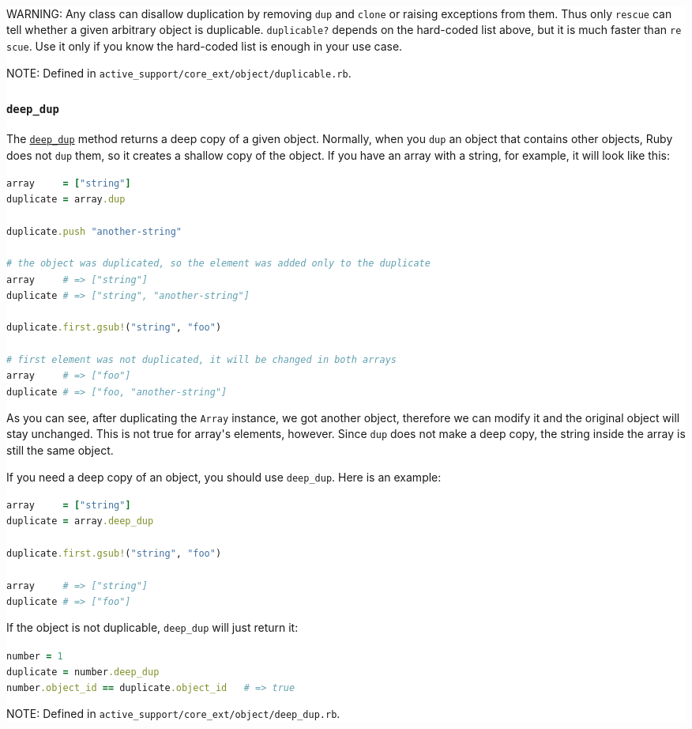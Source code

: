 WARNING: Any class can disallow duplication by removing `dup` and `clone` or raising exceptions from them. Thus only `rescue` can tell whether a given arbitrary object is duplicable. `duplicable?` depends on the hard-coded list above, but it is much faster than `rescue`. Use it only if you know the hard-coded list is enough in your use case.

NOTE: Defined in `active_support/core_ext/object/duplicable.rb`.

[Object#duplicable?]: https://api.rubyonrails.org/classes/Object.html#method-i-duplicable-3F

### `deep_dup`

The [`deep_dup`][Object#deep_dup] method returns a deep copy of a given object. Normally, when you `dup` an object that contains other objects, Ruby does not `dup` them, so it creates a shallow copy of the object. If you have an array with a string, for example, it will look like this:

```ruby
array     = ["string"]
duplicate = array.dup

duplicate.push "another-string"

# the object was duplicated, so the element was added only to the duplicate
array     # => ["string"]
duplicate # => ["string", "another-string"]

duplicate.first.gsub!("string", "foo")

# first element was not duplicated, it will be changed in both arrays
array     # => ["foo"]
duplicate # => ["foo, "another-string"]
```

As you can see, after duplicating the `Array` instance, we got another object, therefore we can modify it and the original object will stay unchanged. This is not true for array's elements, however. Since `dup` does not make a deep copy, the string inside the array is still the same object.

If you need a deep copy of an object, you should use `deep_dup`. Here is an example:

```ruby
array     = ["string"]
duplicate = array.deep_dup

duplicate.first.gsub!("string", "foo")

array     # => ["string"]
duplicate # => ["foo"]
```

If the object is not duplicable, `deep_dup` will just return it:

```ruby
number = 1
duplicate = number.deep_dup
number.object_id == duplicate.object_id   # => true
```

NOTE: Defined in `active_support/core_ext/object/deep_dup.rb`.


[`config.active_support.bare`]: configuring.html#config-active-support-bare
[Object#blank?]: https://api.rubyonrails.org/classes/Object.html#method-i-blank-3F
[Object#present?]: https://api.rubyonrails.org/classes/Object.html#method-i-present-3F
[Object#presence]: https://api.rubyonrails.org/classes/Object.html#method-i-presence
[Object#deep_dup]: https://api.rubyonrails.org/classes/Object.html#method-i-deep_dup
[Object#try]: https://api.rubyonrails.org/classes/Object.html#method-i-try
[Object#try!]: https://api.rubyonrails.org/classes/Object.html#method-i-try-21
[Kernel#class_eval]: https://api.rubyonrails.org/classes/Kernel.html#method-i-class_eval
[Object#acts_like?]: https://api.rubyonrails.org/classes/Object.html#method-i-acts_like-3F
[Array#to_param]: https://api.rubyonrails.org/classes/Array.html#method-i-to_param
[Object#to_param]: https://api.rubyonrails.org/classes/Object.html#method-i-to_param
[Hash#to_query]: https://api.rubyonrails.org/classes/Hash.html#method-i-to_query
[Object#to_query]: https://api.rubyonrails.org/classes/Object.html#method-i-to_query
[Object#with_options]: https://api.rubyonrails.org/classes/Object.html#method-i-with_options
[Object#instance_values]: https://api.rubyonrails.org/classes/Object.html#method-i-instance_values
[Object#instance_variable_names]: https://api.rubyonrails.org/classes/Object.html#method-i-instance_variable_names
[Kernel#enable_warnings]: https://api.rubyonrails.org/classes/Kernel.html#method-i-enable_warnings
[Kernel#silence_warnings]: https://api.rubyonrails.org/classes/Kernel.html#method-i-silence_warnings
[Kernel#suppress]: https://api.rubyonrails.org/classes/Kernel.html#method-i-suppress
[Object#in?]: https://api.rubyonrails.org/classes/Object.html#method-i-in-3F
[Module#alias_attribute]: https://api.rubyonrails.org/classes/Module.html#method-i-alias_attribute
[Module#attr_internal]: https://api.rubyonrails.org/classes/Module.html#method-i-attr_internal
[Module#attr_internal_accessor]: https://api.rubyonrails.org/classes/Module.html#method-i-attr_internal_accessor
[Module#attr_internal_reader]: https://api.rubyonrails.org/classes/Module.html#method-i-attr_internal_reader
[Module#attr_internal_writer]: https://api.rubyonrails.org/classes/Module.html#method-i-attr_internal_writer
[Module#mattr_accessor]: https://api.rubyonrails.org/classes/Module.html#method-i-mattr_accessor
[Module#mattr_reader]: https://api.rubyonrails.org/classes/Module.html#method-i-mattr_reader
[Module#mattr_writer]: https://api.rubyonrails.org/classes/Module.html#method-i-mattr_writer
[Module#module_parent]: https://api.rubyonrails.org/classes/Module.html#method-i-module_parent
[Module#module_parent_name]: https://api.rubyonrails.org/classes/Module.html#method-i-module_parent_name
[Module#module_parents]: https://api.rubyonrails.org/classes/Module.html#method-i-module_parents
[Module#anonymous?]: https://api.rubyonrails.org/classes/Module.html#method-i-anonymous-3F
[Module#delegate]: https://api.rubyonrails.org/classes/Module.html#method-i-delegate
[Module#delegate_missing_to]: https://api.rubyonrails.org/classes/Module.html#method-i-delegate_missing_to
[Module#redefine_method]: https://api.rubyonrails.org/classes/Module.html#method-i-redefine_method
[Module#silence_redefinition_of_method]: https://api.rubyonrails.org/classes/Module.html#method-i-silence_redefinition_of_method
[Class#class_attribute]: https://api.rubyonrails.org/classes/Class.html#method-i-class_attribute
[Module#cattr_accessor]: https://api.rubyonrails.org/classes/Module.html#method-i-cattr_accessor
[Module#cattr_reader]: https://api.rubyonrails.org/classes/Module.html#method-i-cattr_reader
[Module#cattr_writer]: https://api.rubyonrails.org/classes/Module.html#method-i-cattr_writer
[Class#subclasses]: https://api.rubyonrails.org/classes/Class.html#method-i-subclasses
[Class#descendants]: https://api.rubyonrails.org/classes/Class.html#method-i-descendants
[`raw`]: https://api.rubyonrails.org/classes/ActionView/Helpers/OutputSafetyHelper.html#method-i-raw
[String#html_safe]: https://api.rubyonrails.org/classes/String.html#method-i-html_safe
[String#remove]: https://api.rubyonrails.org/classes/String.html#method-i-remove
[String#squish]: https://api.rubyonrails.org/classes/String.html#method-i-squish
[String#truncate]: https://api.rubyonrails.org/classes/String.html#method-i-truncate
[String#truncate_bytes]: https://api.rubyonrails.org/classes/String.html#method-i-truncate_bytes
[String#truncate_words]: https://api.rubyonrails.org/classes/String.html#method-i-truncate_words
[String#inquiry]: https://api.rubyonrails.org/classes/String.html#method-i-inquiry
[String#strip_heredoc]: https://api.rubyonrails.org/classes/String.html#method-i-strip_heredoc
[String#indent!]: https://api.rubyonrails.org/classes/String.html#method-i-indent-21
[String#indent]: https://api.rubyonrails.org/classes/String.html#method-i-indent
[String#at]: https://api.rubyonrails.org/classes/String.html#method-i-at
[String#from]: https://api.rubyonrails.org/classes/String.html#method-i-from
[String#to]: https://api.rubyonrails.org/classes/String.html#method-i-to
[String#first]: https://api.rubyonrails.org/classes/String.html#method-i-first
[String#last]: https://api.rubyonrails.org/classes/String.html#method-i-last
[String#pluralize]: https://api.rubyonrails.org/classes/String.html#method-i-pluralize
[String#singularize]: https://api.rubyonrails.org/classes/String.html#method-i-singularize
[String#camelcase]: https://api.rubyonrails.org/classes/String.html#method-i-camelcase
[String#camelize]: https://api.rubyonrails.org/classes/String.html#method-i-camelize
[String#underscore]: https://api.rubyonrails.org/classes/String.html#method-i-underscore
[String#titlecase]: https://api.rubyonrails.org/classes/String.html#method-i-titlecase
[String#titleize]: https://api.rubyonrails.org/classes/String.html#method-i-titleize
[String#dasherize]: https://api.rubyonrails.org/classes/String.html#method-i-dasherize
[String#demodulize]: https://api.rubyonrails.org/classes/String.html#method-i-demodulize
[String#deconstantize]: https://api.rubyonrails.org/classes/String.html#method-i-deconstantize
[String#parameterize]: https://api.rubyonrails.org/classes/String.html#method-i-parameterize
[String#tableize]: https://api.rubyonrails.org/classes/String.html#method-i-tableize
[String#classify]: https://api.rubyonrails.org/classes/String.html#method-i-classify
[String#constantize]: https://api.rubyonrails.org/classes/String.html#method-i-constantize
[String#humanize]: https://api.rubyonrails.org/classes/String.html#method-i-humanize
[String#foreign_key]: https://api.rubyonrails.org/classes/String.html#method-i-foreign_key
[String#upcase_first]: https://api.rubyonrails.org/classes/String.html#method-i-upcase_first
[String#downcase_first]: https://api.rubyonrails.org/classes/String.html#method-i-downcase_first
[String#to_date]: https://api.rubyonrails.org/classes/String.html#method-i-to_date
[String#to_datetime]: https://api.rubyonrails.org/classes/String.html#method-i-to_datetime
[String#to_time]: https://api.rubyonrails.org/classes/String.html#method-i-to_time
[Numeric#bytes]: https://api.rubyonrails.org/classes/Numeric.html#method-i-bytes
[Numeric#exabytes]: https://api.rubyonrails.org/classes/Numeric.html#method-i-exabytes
[Numeric#gigabytes]: https://api.rubyonrails.org/classes/Numeric.html#method-i-gigabytes
[Numeric#kilobytes]: https://api.rubyonrails.org/classes/Numeric.html#method-i-kilobytes
[Numeric#megabytes]: https://api.rubyonrails.org/classes/Numeric.html#method-i-megabytes
[Numeric#petabytes]: https://api.rubyonrails.org/classes/Numeric.html#method-i-petabytes
[Numeric#terabytes]: https://api.rubyonrails.org/classes/Numeric.html#method-i-terabytes
[Numeric#zettabytes]: https://api.rubyonrails.org/classes/Numeric.html#method-i-zettabytes
[Duration#ago]: https://api.rubyonrails.org/classes/ActiveSupport/Duration.html#method-i-ago
[Duration#from_now]: https://api.rubyonrails.org/classes/ActiveSupport/Duration.html#method-i-from_now
[Numeric#days]: https://api.rubyonrails.org/classes/Numeric.html#method-i-days
[Numeric#fortnights]: https://api.rubyonrails.org/classes/Numeric.html#method-i-fortnights
[Numeric#hours]: https://api.rubyonrails.org/classes/Numeric.html#method-i-hours
[Numeric#minutes]: https://api.rubyonrails.org/classes/Numeric.html#method-i-minutes
[Numeric#seconds]: https://api.rubyonrails.org/classes/Numeric.html#method-i-seconds
[Numeric#weeks]: https://api.rubyonrails.org/classes/Numeric.html#method-i-weeks
[Integer#multiple_of?]: https://api.rubyonrails.org/classes/Integer.html#method-i-multiple_of-3F
[Integer#ordinal]: https://api.rubyonrails.org/classes/Integer.html#method-i-ordinal
[Integer#ordinalize]: https://api.rubyonrails.org/classes/Integer.html#method-i-ordinalize
[Integer#months]: https://api.rubyonrails.org/classes/Integer.html#method-i-months
[Integer#years]: https://api.rubyonrails.org/classes/Integer.html#method-i-years
[Enumerable#index_by]: https://api.rubyonrails.org/classes/Enumerable.html#method-i-index_by
[Enumerable#index_with]: https://api.rubyonrails.org/classes/Enumerable.html#method-i-index_with
[Enumerable#many?]: https://api.rubyonrails.org/classes/Enumerable.html#method-i-many-3F
[Enumerable#exclude?]: https://api.rubyonrails.org/classes/Enumerable.html#method-i-exclude-3F
[Enumerable#including]: https://api.rubyonrails.org/classes/Enumerable.html#method-i-including
[Enumerable#excluding]: https://api.rubyonrails.org/classes/Enumerable.html#method-i-excluding
[Enumerable#without]: https://api.rubyonrails.org/classes/Enumerable.html#method-i-without
[Enumerable#pluck]: https://api.rubyonrails.org/classes/Enumerable.html#method-i-pluck
[Enumerable#pick]: https://api.rubyonrails.org/classes/Enumerable.html#method-i-pick
[Array#excluding]: https://api.rubyonrails.org/classes/Array.html#method-i-excluding
[Array#fifth]: https://api.rubyonrails.org/classes/Array.html#method-i-fifth
[Array#forty_two]: https://api.rubyonrails.org/classes/Array.html#method-i-forty_two
[Array#fourth]: https://api.rubyonrails.org/classes/Array.html#method-i-fourth
[Array#from]: https://api.rubyonrails.org/classes/Array.html#method-i-from
[Array#including]: https://api.rubyonrails.org/classes/Array.html#method-i-including
[Array#second]: https://api.rubyonrails.org/classes/Array.html#method-i-second
[Array#second_to_last]: https://api.rubyonrails.org/classes/Array.html#method-i-second_to_last
[Array#third]: https://api.rubyonrails.org/classes/Array.html#method-i-third
[Array#third_to_last]: https://api.rubyonrails.org/classes/Array.html#method-i-third_to_last
[Array#to]: https://api.rubyonrails.org/classes/Array.html#method-i-to
[Array#extract!]: https://api.rubyonrails.org/classes/Array.html#method-i-extract-21
[Array#extract_options!]: https://api.rubyonrails.org/classes/Array.html#method-i-extract_options-21
[Array#to_sentence]: https://api.rubyonrails.org/classes/Array.html#method-i-to_sentence
[Array#to_fs]: https://api.rubyonrails.org/classes/Array.html#method-i-to_fs
[Array#to_xml]: https://api.rubyonrails.org/classes/Array.html#method-i-to_xml
[Array.wrap]: https://api.rubyonrails.org/classes/Array.html#method-c-wrap
[Array#deep_dup]: https://api.rubyonrails.org/classes/Array.html#method-i-deep_dup
[Array#in_groups_of]: https://api.rubyonrails.org/classes/Array.html#method-i-in_groups_of
[Array#in_groups]: https://api.rubyonrails.org/classes/Array.html#method-i-in_groups
[Array#split]: https://api.rubyonrails.org/classes/Array.html#method-i-split
[Hash#to_xml]: https://api.rubyonrails.org/classes/Hash.html#method-i-to_xml
[Hash#reverse_merge!]: https://api.rubyonrails.org/classes/Hash.html#method-i-reverse_merge-21
[Hash#reverse_merge]: https://api.rubyonrails.org/classes/Hash.html#method-i-reverse_merge
[Hash#reverse_update]: https://api.rubyonrails.org/classes/Hash.html#method-i-reverse_update
[Hash#deep_merge!]: https://api.rubyonrails.org/classes/Hash.html#method-i-deep_merge-21
[Hash#deep_merge]: https://api.rubyonrails.org/classes/Hash.html#method-i-deep_merge
[Hash#deep_dup]: https://api.rubyonrails.org/classes/Hash.html#method-i-deep_dup
[Hash#except!]: https://api.rubyonrails.org/classes/Hash.html#method-i-except-21
[Hash#deep_stringify_keys!]: https://api.rubyonrails.org/classes/Hash.html#method-i-deep_stringify_keys-21
[Hash#deep_stringify_keys]: https://api.rubyonrails.org/classes/Hash.html#method-i-deep_stringify_keys
[Hash#stringify_keys!]: https://api.rubyonrails.org/classes/Hash.html#method-i-stringify_keys-21
[Hash#stringify_keys]: https://api.rubyonrails.org/classes/Hash.html#method-i-stringify_keys
[Hash#deep_symbolize_keys!]: https://api.rubyonrails.org/classes/Hash.html#method-i-deep_symbolize_keys-21
[Hash#deep_symbolize_keys]: https://api.rubyonrails.org/classes/Hash.html#method-i-deep_symbolize_keys
[Hash#symbolize_keys!]: https://api.rubyonrails.org/classes/Hash.html#method-i-symbolize_keys-21
[Hash#symbolize_keys]: https://api.rubyonrails.org/classes/Hash.html#method-i-symbolize_keys
[Hash#to_options!]: https://api.rubyonrails.org/classes/Hash.html#method-i-to_options-21
[Hash#to_options]: https://api.rubyonrails.org/classes/Hash.html#method-i-to_options
[Hash#assert_valid_keys]: https://api.rubyonrails.org/classes/Hash.html#method-i-assert_valid_keys
[Hash#deep_transform_values!]: https://api.rubyonrails.org/classes/Hash.html#method-i-deep_transform_values-21
[Hash#deep_transform_values]: https://api.rubyonrails.org/classes/Hash.html#method-i-deep_transform_values
[Hash#slice!]: https://api.rubyonrails.org/classes/Hash.html#method-i-slice-21
[Hash#extract!]: https://api.rubyonrails.org/classes/Hash.html#method-i-extract-21